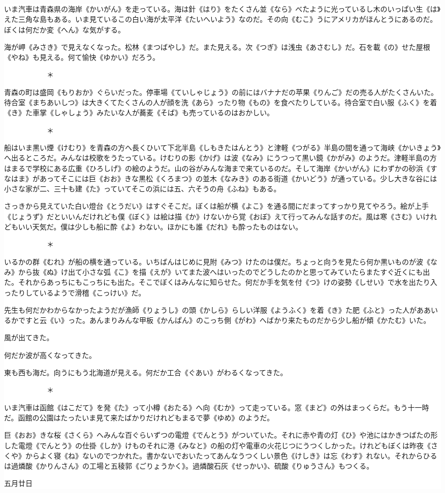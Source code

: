 

いま汽車は青森県の海岸《かいがん》を走っている。海は針《はり》をたくさん並《なら》べたように光っているし木のいっぱい生《は》えた三角な島もある。いま見ているこの白い海が太平洋《たいへいよう》なのだ。その向《むこ》うにアメリカがほんとうにあるのだ。ぼくは何だか変《へん》な気がする。

海が岬《みさき》で見えなくなった。松林《まつばやし》だ。また見える。次《つぎ》は浅虫《あさむし》だ。石を載《の》せた屋根《やね》も見える。何て愉快《ゆかい》だろう。



　　　　　　＊



青森の町は盛岡《もりおか》ぐらいだった。停車場《ていしゃじょう》の前にはバナナだの苹果《りんご》だの売る人がたくさんいた。待合室《まちあいしつ》は大きくてたくさんの人が顔を洗《あら》ったり物《もの》を食べたりしている。待合室で白い服《ふく》を着《き》た車掌《しゃしょう》みたいな人が蕎麦《そば》も売っているのはおかしい。



　　　　　　＊



船はいま黒い煙《けむり》を青森の方へ長くひいて下北半島《しもきたはんとう》と津軽《つがる》半島の間を通って海峡《かいきょう》へ出るところだ。みんなは校歌をうたっている。けむりの影《かげ》は波《なみ》にうつって黒い鏡《かがみ》のようだ。津軽半島の方はまるで学校にある広重《ひろしげ》の絵のようだ。山の谷がみんな海まで来ているのだ。そして海岸《かいがん》にわずかの砂浜《すなはま》があってそこには巨《おお》きな黒松《くろまつ》の並木《なみき》のある街道《かいどう》が通っている。少し大きな谷には小さな家が二、三十も建《た》っていてそこの浜には五、六そうの舟《ふね》もある。

さっきから見えていた白い燈台《とうだい》はすぐそこだ。ぼくは船が横《よこ》を通る間にだまってすっかり見てやろう。絵が上手《じょうず》だといいんだけれども僕《ぼく》は絵は描《か》けないから覚《おぼ》えて行ってみんな話すのだ。風は寒《さむ》いけれどもいい天気だ。僕は少しも船に酔《よ》わない。ほかにも誰《だれ》も酔ったものはない。



　　　　　　＊



いるかの群《むれ》が船の横を通っている。いちばんはじめに見附《みつ》けたのは僕だ。ちょっと向うを見たら何か黒いものが波《なみ》から抜《ぬ》け出て小さな弧《こ》を描《えが》いてまた波へはいったのでどうしたのかと思ってみていたらまたすぐ近くにも出た。それからあっちにもこっちにも出た。そこでぼくはみんなに知らせた。何だか手を気を付《つ》けの姿勢《しせい》で水を出たり入ったりしているようで滑稽《こっけい》だ。

先生も何だかわからなかったようだが漁師《りょうし》の頭《かしら》らしい洋服《ようふく》を着《き》た肥《ふと》った人がああいるかですと云《い》った。あんまりみんな甲板《かんぱん》のこっち側《がわ》へばかり来たものだから少し船が傾《かたむ》いた。

風が出てきた。

何だか波が高くなってきた。

東も西も海だ。向うにもう北海道が見える。何だか工合《ぐあい》がわるくなってきた。



　　　　　　＊



いま汽車は函館《はこだて》を発《た》って小樽《おたる》へ向《むか》って走っている。窓《まど》の外はまっくらだ。もう十一時だ。函館の公園はたったいま見て来たばかりだけれどもまるで夢《ゆめ》のようだ。

巨《おお》きな桜《さくら》へみんな百ぐらいずつの電燈《でんとう》がついていた。それに赤や青の灯《ひ》や池にはかきつばたの形した電燈《でんとう》の仕掛《しか》けものそれに港《みなと》の船の灯や電車の火花じつにうつくしかった。けれどもぼくは昨夜《さくや》からよく寝《ね》ないのでつかれた。書かないでおいたってあんなうつくしい景色《けしき》は忘《わす》れない。それからひるは過燐酸《かりんさん》の工場と五稜郭《ごりょうかく》。過燐酸石灰《せっかい》、硫酸《りゅうさん》もつくる。







五月廿日


